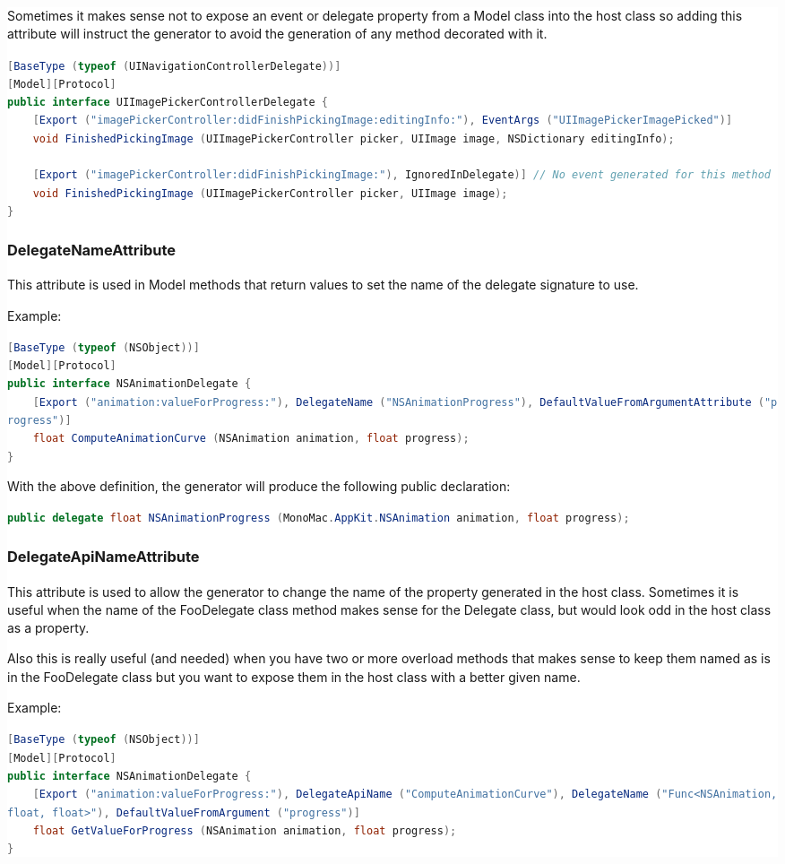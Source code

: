 Sometimes it makes sense not to expose an event or delegate property from a
Model class into the host class so adding this attribute will instruct the
generator to avoid the generation of any method decorated with it.

```csharp
[BaseType (typeof (UINavigationControllerDelegate))]
[Model][Protocol]
public interface UIImagePickerControllerDelegate {
    [Export ("imagePickerController:didFinishPickingImage:editingInfo:"), EventArgs ("UIImagePickerImagePicked")]
    void FinishedPickingImage (UIImagePickerController picker, UIImage image, NSDictionary editingInfo);

    [Export ("imagePickerController:didFinishPickingImage:"), IgnoredInDelegate)] // No event generated for this method
    void FinishedPickingImage (UIImagePickerController picker, UIImage image);
}
```

### DelegateNameAttribute

This attribute is used in Model methods that return values to set the name of
the delegate signature to use.

Example:

```csharp
[BaseType (typeof (NSObject))]
[Model][Protocol]
public interface NSAnimationDelegate {
    [Export ("animation:valueForProgress:"), DelegateName ("NSAnimationProgress"), DefaultValueFromArgumentAttribute ("progress")]
    float ComputeAnimationCurve (NSAnimation animation, float progress);
}
```

With the above definition, the generator will produce the following public
declaration:

```csharp
public delegate float NSAnimationProgress (MonoMac.AppKit.NSAnimation animation, float progress);
```

### DelegateApiNameAttribute

This attribute is used to allow the generator to change the name of the property generated
in the host class. Sometimes it is useful when the name of the FooDelegate class method
makes sense for the Delegate class, but would look odd in the host class as a property.

Also this is really useful (and needed) when you have two or more overload methods that makes
sense to keep them named as is in the FooDelegate class but you want to expose them in the host
class with a better given name.

Example:

```csharp
[BaseType (typeof (NSObject))]
[Model][Protocol]
public interface NSAnimationDelegate {
    [Export ("animation:valueForProgress:"), DelegateApiName ("ComputeAnimationCurve"), DelegateName ("Func<NSAnimation, float, float>"), DefaultValueFromArgument ("progress")]
    float GetValueForProgress (NSAnimation animation, float progress);
}
```
